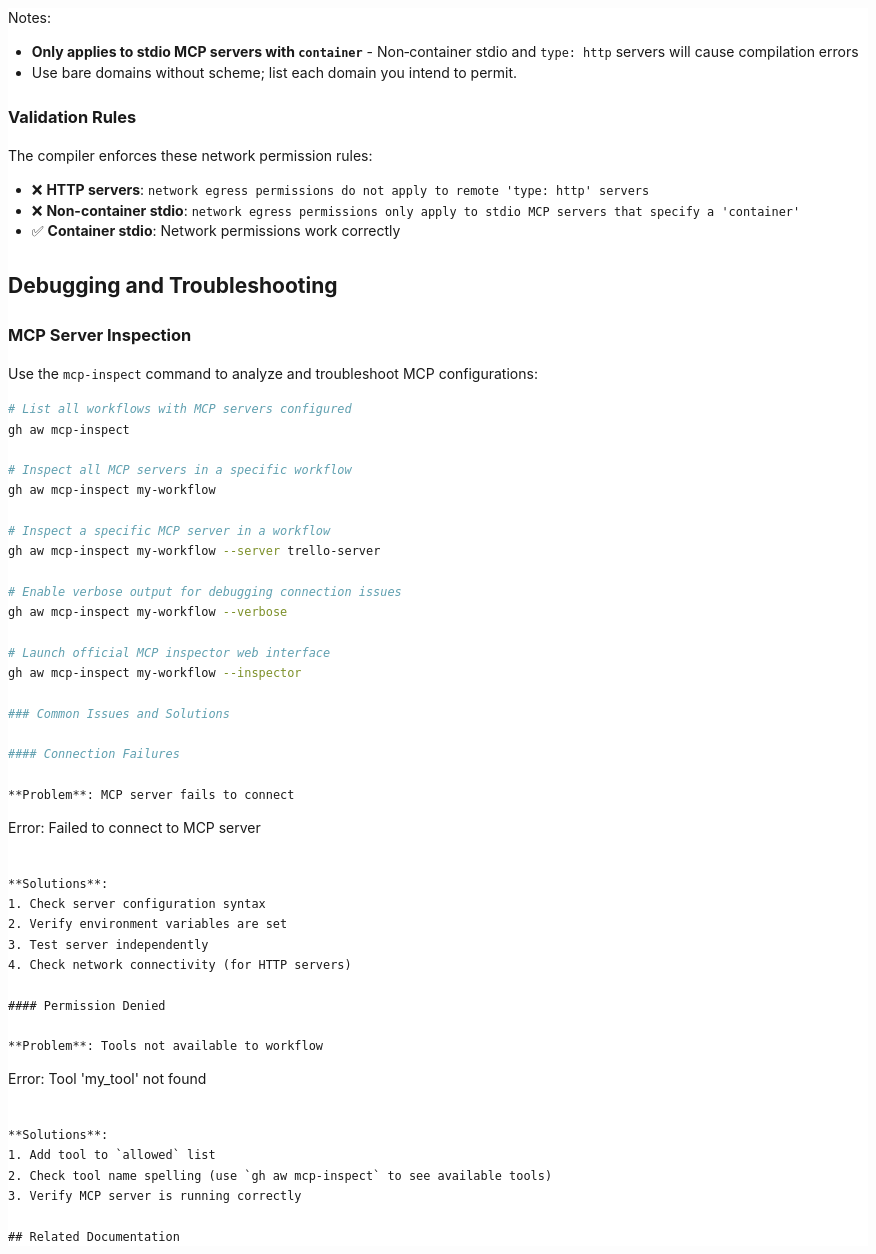 Notes:

- **Only applies to stdio MCP servers with `container`** - Non‑container stdio and `type: http` servers will cause compilation errors
- Use bare domains without scheme; list each domain you intend to permit.

### Validation Rules

The compiler enforces these network permission rules:

- ❌ **HTTP servers**: `network egress permissions do not apply to remote 'type: http' servers`
- ❌ **Non-container stdio**: `network egress permissions only apply to stdio MCP servers that specify a 'container'`  
- ✅ **Container stdio**: Network permissions work correctly

## Debugging and Troubleshooting

### MCP Server Inspection

Use the `mcp-inspect` command to analyze and troubleshoot MCP configurations:

```bash
# List all workflows with MCP servers configured
gh aw mcp-inspect

# Inspect all MCP servers in a specific workflow
gh aw mcp-inspect my-workflow

# Inspect a specific MCP server in a workflow
gh aw mcp-inspect my-workflow --server trello-server

# Enable verbose output for debugging connection issues
gh aw mcp-inspect my-workflow --verbose

# Launch official MCP inspector web interface
gh aw mcp-inspect my-workflow --inspector

### Common Issues and Solutions

#### Connection Failures

**Problem**: MCP server fails to connect
```
Error: Failed to connect to MCP server
```

**Solutions**:
1. Check server configuration syntax
2. Verify environment variables are set
3. Test server independently
4. Check network connectivity (for HTTP servers)

#### Permission Denied

**Problem**: Tools not available to workflow
```
Error: Tool 'my_tool' not found
```

**Solutions**:
1. Add tool to `allowed` list
2. Check tool name spelling (use `gh aw mcp-inspect` to see available tools)
3. Verify MCP server is running correctly

## Related Documentation

```